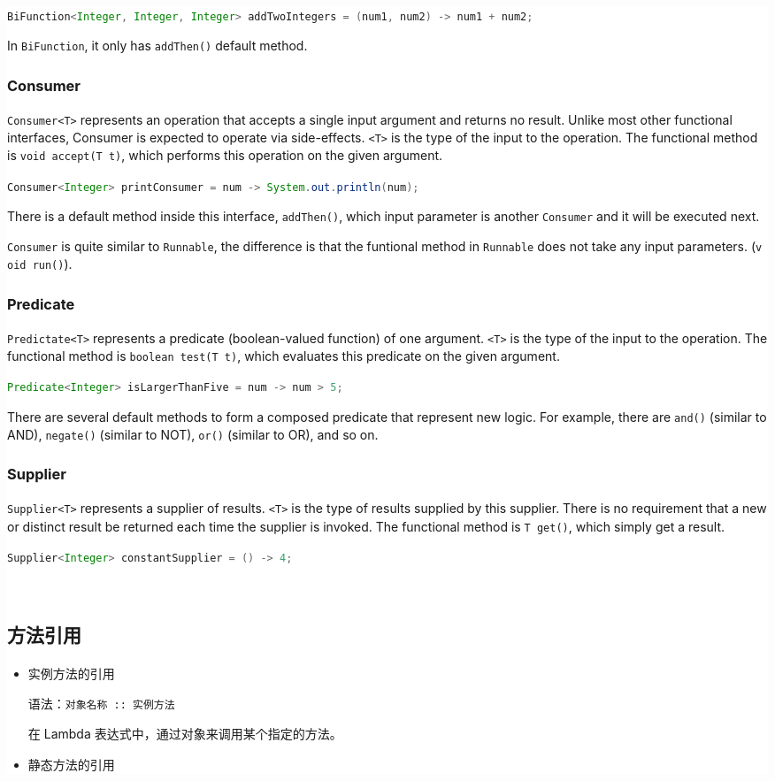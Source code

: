 ```java
BiFunction<Integer, Integer, Integer> addTwoIntegers = (num1, num2) -> num1 + num2;
```

In `BiFunction`, it only has `addThen()` default method.

### Consumer

`Consumer<T>` represents an operation that accepts a single input argument and returns no result. Unlike most other functional interfaces, Consumer is expected to operate via side-effects. `<T>` is the type of the input to the operation. The functional method is `void accept(T t)`, which performs this operation on the given argument.

```java
Consumer<Integer> printConsumer = num -> System.out.println(num);
```

There is a default method inside this interface, `addThen()`, which input parameter is another `Consumer` and it will be executed next.

`Consumer` is quite similar to `Runnable`, the difference is that the funtional method in `Runnable` does not take any input parameters. (`void run()`).

### Predicate

`Predictate<T>` represents a predicate (boolean-valued function) of one argument. `<T>` is the type of the input to the operation. The functional method is `boolean test(T t)`, which evaluates this predicate on the given argument.

```java
Predicate<Integer> isLargerThanFive = num -> num > 5;
```

There are several default methods to form a composed predicate that represent new logic. For example, there are `and()` (similar to AND), `negate()` (similar to NOT), `or()` (similar to OR), and so on.

### Supplier

`Supplier<T>` represents a supplier of results. `<T>` is the type of results supplied by this supplier. There is no requirement that a new or distinct result be returned each time the supplier is invoked. The functional method is `T get()`, which simply get a result.

```java
Supplier<Integer> constantSupplier = () -> 4;
```

&emsp;

## 方法引用

* 实例方法的引用
  
  语法：`对象名称 :: 实例方法`
  
  在 Lambda 表达式中，通过对象来调用某个指定的方法。

* 静态方法的引用
  